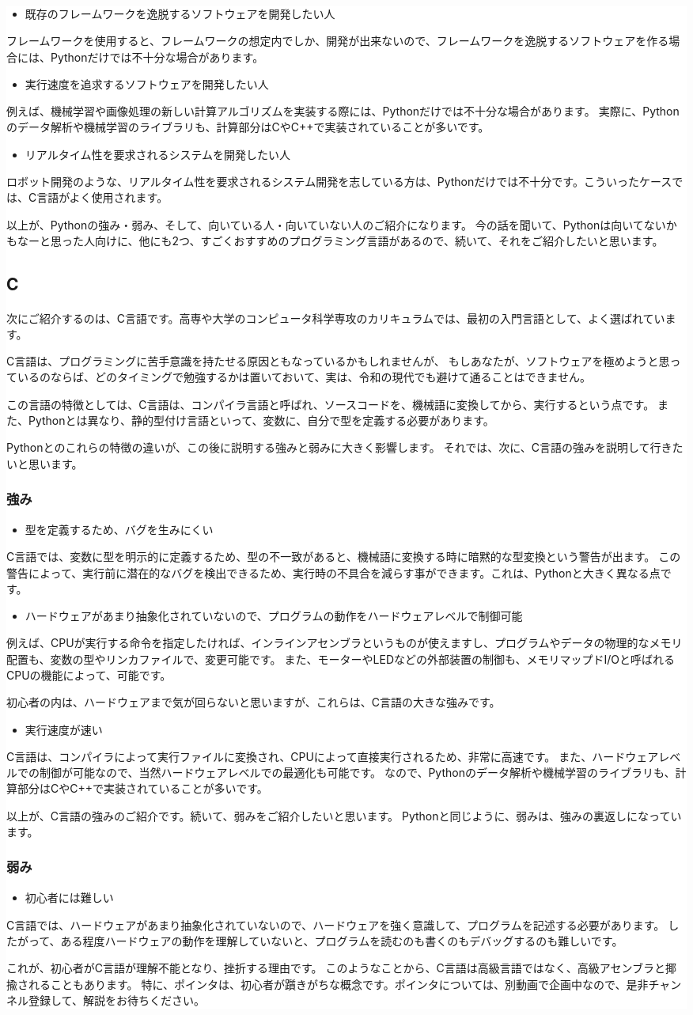 - 既存のフレームワークを逸脱するソフトウェアを開発したい人

フレームワークを使用すると、フレームワークの想定内でしか、開発が出来ないので、フレームワークを逸脱するソフトウェアを作る場合には、Pythonだけでは不十分な場合があります。

- 実行速度を追求するソフトウェアを開発したい人

例えば、機械学習や画像処理の新しい計算アルゴリズムを実装する際には、Pythonだけでは不十分な場合があります。
実際に、Pythonのデータ解析や機械学習のライブラリも、計算部分はCやC++で実装されていることが多いです。

- リアルタイム性を要求されるシステムを開発したい人

ロボット開発のような、リアルタイム性を要求されるシステム開発を志している方は、Pythonだけでは不十分です。こういったケースでは、C言語がよく使用されます。

以上が、Pythonの強み・弱み、そして、向いている人・向いていない人のご紹介になります。
今の話を聞いて、Pythonは向いてないかもなーと思った人向けに、他にも2つ、すごくおすすめのプログラミング言語があるので、続いて、それをご紹介したいと思います。
## C
次にご紹介するのは、C言語です。高専や大学のコンピュータ科学専攻のカリキュラムでは、最初の入門言語として、よく選ばれています。

C言語は、プログラミングに苦手意識を持たせる原因ともなっているかもしれませんが、
もしあなたが、ソフトウェアを極めようと思っているのならば、どのタイミングで勉強するかは置いておいて、実は、令和の現代でも避けて通ることはできません。

この言語の特徴としては、C言語は、コンパイラ言語と呼ばれ、ソースコードを、機械語に変換してから、実行するという点です。
また、Pythonとは異なり、静的型付け言語といって、変数に、自分で型を定義する必要があります。

Pythonとのこれらの特徴の違いが、この後に説明する強みと弱みに大きく影響します。
それでは、次に、C言語の強みを説明して行きたいと思います。

### 強み
- 型を定義するため、バグを生みにくい

C言語では、変数に型を明示的に定義するため、型の不一致があると、機械語に変換する時に暗黙的な型変換という警告が出ます。
この警告によって、実行前に潜在的なバグを検出できるため、実行時の不具合を減らす事ができます。これは、Pythonと大きく異なる点です。

- ハードウェアがあまり抽象化されていないので、プログラムの動作をハードウェアレベルで制御可能

例えば、CPUが実行する命令を指定したければ、インラインアセンブラというものが使えますし、プログラムやデータの物理的なメモリ配置も、変数の型やリンカファイルで、変更可能です。
また、モーターやLEDなどの外部装置の制御も、メモリマップドI/Oと呼ばれるCPUの機能によって、可能です。

初心者の内は、ハードウェアまで気が回らないと思いますが、これらは、C言語の大きな強みです。

- 実行速度が速い

C言語は、コンパイラによって実行ファイルに変換され、CPUによって直接実行されるため、非常に高速です。
また、ハードウェアレベルでの制御が可能なので、当然ハードウェアレベルでの最適化も可能です。
なので、Pythonのデータ解析や機械学習のライブラリも、計算部分はCやC++で実装されていることが多いです。

以上が、C言語の強みのご紹介です。続いて、弱みをご紹介したいと思います。
Pythonと同じように、弱みは、強みの裏返しになっています。
### 弱み
- 初心者には難しい

C言語では、ハードウェアがあまり抽象化されていないので、ハードウェアを強く意識して、プログラムを記述する必要があります。
したがって、ある程度ハードウェアの動作を理解していないと、プログラムを読むのも書くのもデバッグするのも難しいです。

これが、初心者がC言語が理解不能となり、挫折する理由です。
このようなことから、C言語は高級言語ではなく、高級アセンブラと揶揄されることもあります。
特に、ポインタは、初心者が躓きがちな概念です。ポインタについては、別動画で企画中なので、是非チャンネル登録して、解説をお待ちください。
